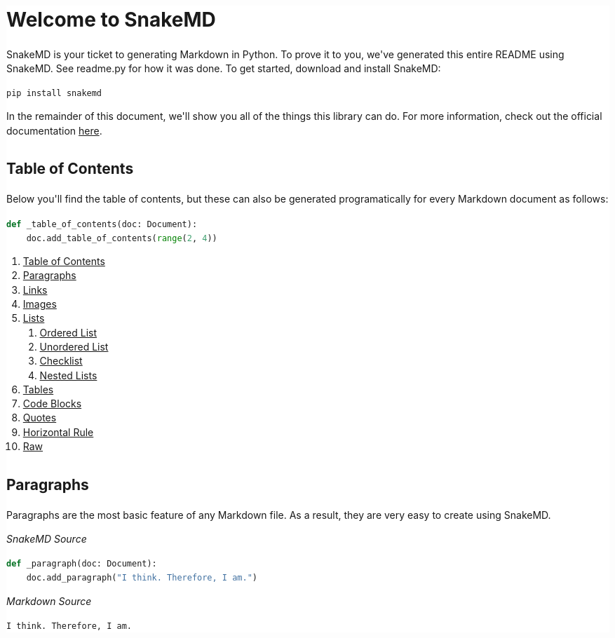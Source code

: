 # Welcome to SnakeMD

SnakeMD is your ticket to generating Markdown in Python. To prove it to you, we've generated this entire README using SnakeMD. See readme.py for how it was done. To get started, download and install SnakeMD:

```shell
pip install snakemd
```

In the remainder of this document, we'll show you all of the things this library can do. For more information, check out the official documentation [here](https://snakemd.io).

## Table of Contents

Below you'll find the table of contents, but these can also be generated programatically for every Markdown document as follows:

```py
def _table_of_contents(doc: Document):
    doc.add_table_of_contents(range(2, 4))
```

1. [Table of Contents](#table-of-contents)
2. [Paragraphs](#paragraphs)
3. [Links](#links)
4. [Images](#images)
5. [Lists](#lists)
   1. [Ordered List](#ordered-list)
   2. [Unordered List](#unordered-list)
   3. [Checklist](#checklist)
   4. [Nested Lists](#nested-lists)
6. [Tables](#tables)
7. [Code Blocks](#code-blocks)
8. [Quotes](#quotes)
9. [Horizontal Rule](#horizontal-rule)
10. [Raw](#raw)

## Paragraphs

Paragraphs are the most basic feature of any Markdown file. As a result, they are very easy to create using SnakeMD.

_SnakeMD Source_

```py
def _paragraph(doc: Document):
    doc.add_paragraph("I think. Therefore, I am.")
```

_Markdown Source_

```markdown
I think. Therefore, I am.
```
